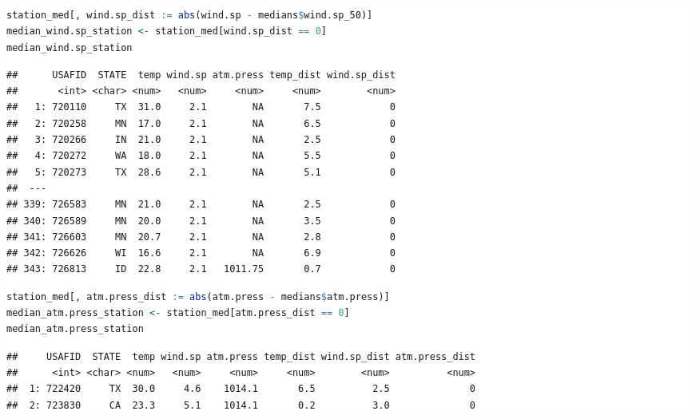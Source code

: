 ``` r
station_med[, wind.sp_dist := abs(wind.sp - medians$wind.sp_50)]
median_wind.sp_station <- station_med[wind.sp_dist == 0]
median_wind.sp_station
```

    ##      USAFID  STATE  temp wind.sp atm.press temp_dist wind.sp_dist
    ##       <int> <char> <num>   <num>     <num>     <num>        <num>
    ##   1: 720110     TX  31.0     2.1        NA       7.5            0
    ##   2: 720258     MN  17.0     2.1        NA       6.5            0
    ##   3: 720266     IN  21.0     2.1        NA       2.5            0
    ##   4: 720272     WA  18.0     2.1        NA       5.5            0
    ##   5: 720273     TX  28.6     2.1        NA       5.1            0
    ##  ---                                                             
    ## 339: 726583     MN  21.0     2.1        NA       2.5            0
    ## 340: 726589     MN  20.0     2.1        NA       3.5            0
    ## 341: 726603     MN  20.7     2.1        NA       2.8            0
    ## 342: 726626     WI  16.6     2.1        NA       6.9            0
    ## 343: 726813     ID  22.8     2.1   1011.75       0.7            0

``` r
station_med[, atm.press_dist := abs(atm.press - medians$atm.press)]
median_atm.press_station <- station_med[atm.press_dist == 0]
median_atm.press_station
```

    ##     USAFID  STATE  temp wind.sp atm.press temp_dist wind.sp_dist atm.press_dist
    ##      <int> <char> <num>   <num>     <num>     <num>        <num>          <num>
    ##  1: 722420     TX  30.0     4.6    1014.1       6.5          2.5              0
    ##  2: 723830     CA  23.3     5.1    1014.1       0.2          3.0              0